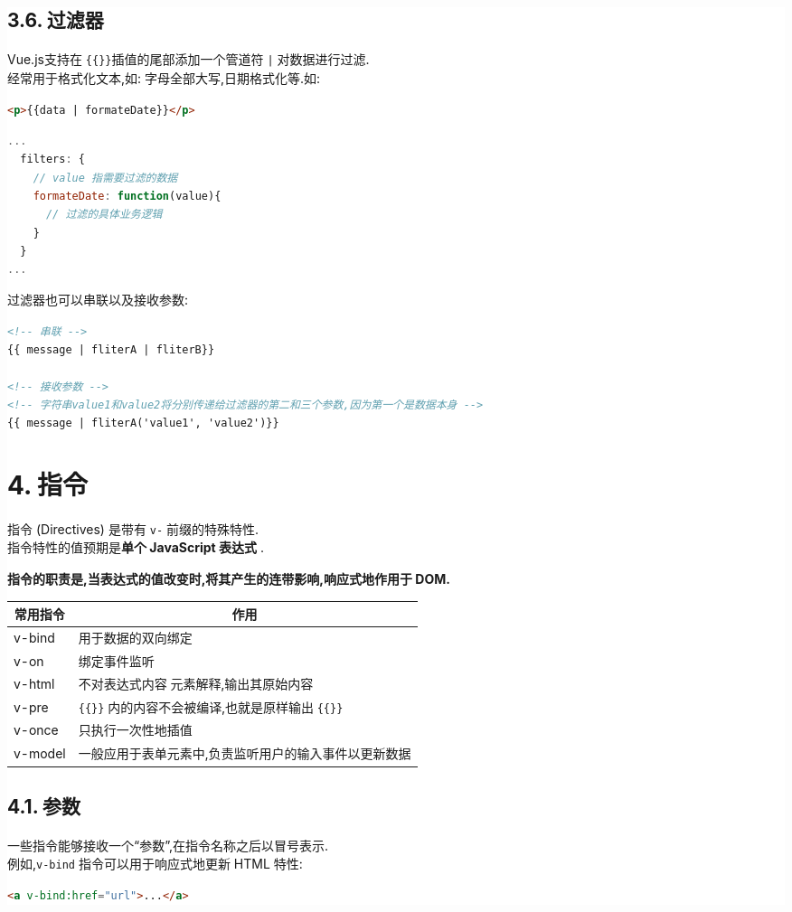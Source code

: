 ## 3.6. 过滤器

Vue.js支持在 `{{}}`插值的尾部添加一个管道符 `|` 对数据进行过滤.<br>
经常用于格式化文本,如: 字母全部大写,日期格式化等.如:

```html
<p>{{data | formateDate}}</p>
```

```js
...
  filters: {
    // value 指需要过滤的数据
    formateDate: function(value){
      // 过滤的具体业务逻辑
    }
  }
...
```

过滤器也可以串联以及接收参数:

```html
<!-- 串联 -->
{{ message | fliterA | fliterB}}

<!-- 接收参数 -->
<!-- 字符串value1和value2将分别传递给过滤器的第二和三个参数,因为第一个是数据本身 -->
{{ message | fliterA('value1', 'value2')}}
```

# 4. 指令

指令 (Directives) 是带有 `v-` 前缀的特殊特性.<br>
指令特性的值预期是**单个 JavaScript 表达式** .

**指令的职责是,当表达式的值改变时,将其产生的连带影响,响应式地作用于 DOM.**

常用指令|作用
-|-
v-bind|用于数据的双向绑定
v-on|绑定事件监听
v-html|不对表达式内容 元素解释,输出其原始内容
v-pre|`{{}}` 内的内容不会被编译,也就是原样输出 `{{}}`
v-once|只执行一次性地插值
v-model|一般应用于表单元素中,负责监听用户的输入事件以更新数据

## 4.1. 参数

一些指令能够接收一个“参数”,在指令名称之后以冒号表示.<br>
例如,`v-bind` 指令可以用于响应式地更新 HTML 特性:

``` html
<a v-bind:href="url">...</a>
```

